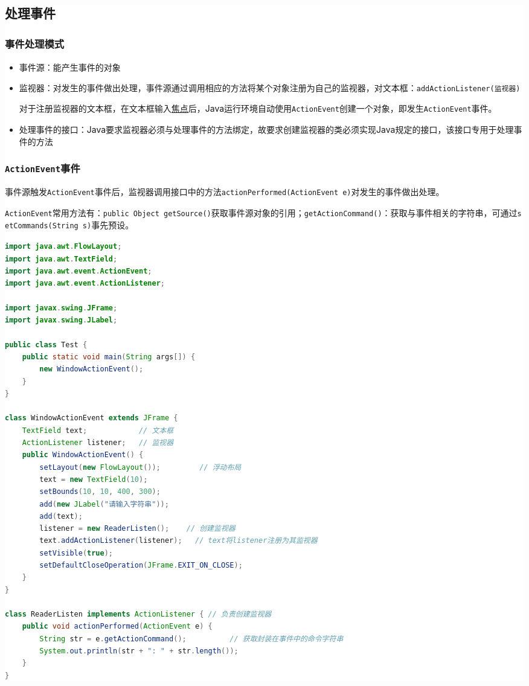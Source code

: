 ## 处理事件

### 事件处理模式

- 事件源：能产生事件的对象

- 监视器：对发生的事件做出处理，事件源通过调用相应的方法将某个对象注册为自己的监视器，对文本框：`addActionListener(监视器)`

  对于注册监视器的文本框，在文本框输入<u>焦点</u>后，Java运行环境自动使用`ActionEvent`创建一个对象，即发生`ActionEvent`事件。

- 处理事件的接口：Java要求监视器必须与处理事件的方法绑定，故要求创建监视器的类必须实现Java规定的接口，该接口专用于处理事件的方法

### `ActionEvent`事件

事件源触发`ActionEvent`事件后，监视器调用接口中的方法`actionPerformed(ActionEvent e)`对发生的事件做出处理。

`ActionEvent`常用方法有：`public Object getSource()`获取事件源对象的引用；`getActionCommand()`：获取与事件相关的字符串，可通过`setCommands(String s)`事先预设。

```java
import java.awt.FlowLayout;
import java.awt.TextField;
import java.awt.event.ActionEvent;
import java.awt.event.ActionListener;

import javax.swing.JFrame;
import javax.swing.JLabel;

public class Test {
	public static void main(String args[]) {
		new WindowActionEvent();
	}
}

class WindowActionEvent extends JFrame {
	TextField text;            // 文本框
	ActionListener listener;   // 监视器
	public WindowActionEvent() {
		setLayout(new FlowLayout());         // 浮动布局
		text = new TextField(10);
		setBounds(10, 10, 400, 300);
		add(new JLabel("请输入字符串"));
		add(text);
		listener = new ReaderListen();    // 创建监视器
		text.addActionListener(listener);   // text将listener注册为其监视器
		setVisible(true);
		setDefaultCloseOperation(JFrame.EXIT_ON_CLOSE);
	}
}

class ReaderListen implements ActionListener { // 负责创建监视器
	public void actionPerformed(ActionEvent e) {
		String str = e.getActionCommand();    		// 获取封装在事件中的命令字符串
		System.out.println(str + ": " + str.length());
	}
}
```
